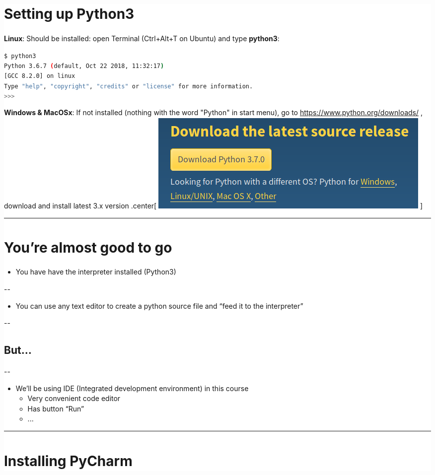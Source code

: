 
# Setting up Python3

**Linux**: Should be installed: open Terminal (Ctrl+Alt+T on Ubuntu) and type **python3**:
```bash
$ python3
Python 3.6.7 (default, Oct 22 2018, 11:32:17)
[GCC 8.2.0] on linux
Type "help", "copyright", "credits" or "license" for more information.
>>>
```

**Windows & MacOSx**: If not installed (nothing with the word "Python" in start menu), go to https://www.python.org/downloads/ , download and install latest 3.x version
.center[
![download-python](img/download-python.png)
]

---

# You’re almost good to go

* You have have the interpreter installed (Python3)

--

* You can use any text editor to create a python source file and “feed it to the interpreter”

--

 ## But…

--

* We’ll be using IDE (Integrated development environment) in this course
  * Very convenient code editor
  * Has button “Run”
  * ...

---

# Installing PyCharm


[//]: # (This code is automatically generated by replace-by-file-contents.py script)
[//]: # (located in cmake folder.)
[//]: # (Do not change it manually, but rather change Markdown code)
[//]: # (in appropriate *.md.in file)